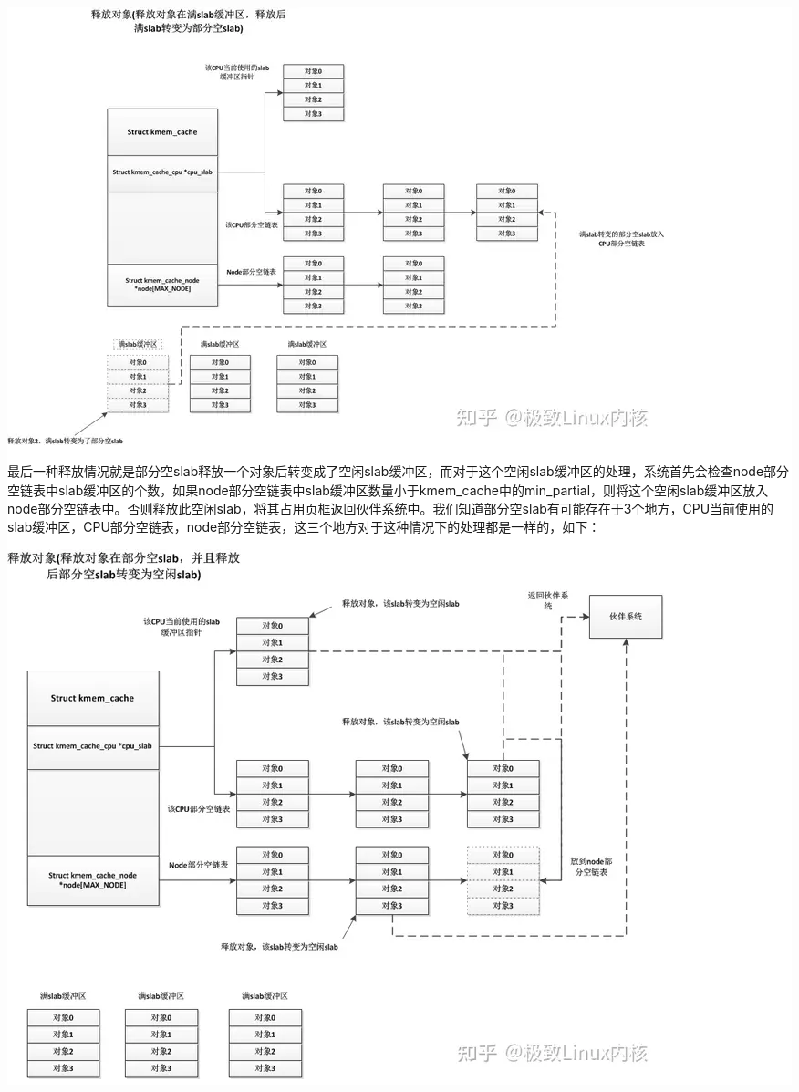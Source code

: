 ![](./image/10.PNG)

最后一种释放情况就是部分空slab释放一个对象后转变成了空闲slab缓冲区，而对于这个空闲slab缓冲区的处理，系统首先会检查node部分空链表中slab缓冲区的个数，如果node部分空链表中slab缓冲区数量小于kmem_cache中的min_partial，则将这个空闲slab缓冲区放入node部分空链表中。否则释放此空闲slab，将其占用页框返回伙伴系统中。我们知道部分空slab有可能存在于3个地方，CPU当前使用的slab缓冲区，CPU部分空链表，node部分空链表，这三个地方对于这种情况下的处理都是一样的，如下：

![](./image/11.PNG)
